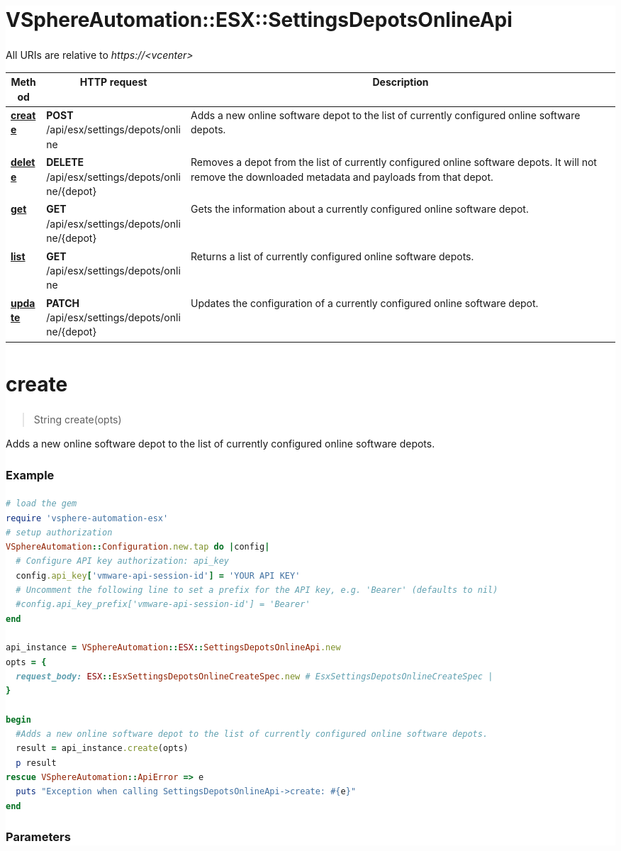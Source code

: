 # VSphereAutomation::ESX::SettingsDepotsOnlineApi

All URIs are relative to *https://&lt;vcenter&gt;*

Method | HTTP request | Description
------------- | ------------- | -------------
[**create**](SettingsDepotsOnlineApi.md#create) | **POST** /api/esx/settings/depots/online | Adds a new online software depot to the list of currently configured online software depots.
[**delete**](SettingsDepotsOnlineApi.md#delete) | **DELETE** /api/esx/settings/depots/online/{depot} | Removes a depot from the list of currently configured online software depots. It will not remove the downloaded metadata and payloads from that depot.
[**get**](SettingsDepotsOnlineApi.md#get) | **GET** /api/esx/settings/depots/online/{depot} | Gets the information about a currently configured online software depot.
[**list**](SettingsDepotsOnlineApi.md#list) | **GET** /api/esx/settings/depots/online | Returns a list of currently configured online software depots.
[**update**](SettingsDepotsOnlineApi.md#update) | **PATCH** /api/esx/settings/depots/online/{depot} | Updates the configuration of a currently configured online software depot.


# **create**
> String create(opts)

Adds a new online software depot to the list of currently configured online software depots.

### Example
```ruby
# load the gem
require 'vsphere-automation-esx'
# setup authorization
VSphereAutomation::Configuration.new.tap do |config|
  # Configure API key authorization: api_key
  config.api_key['vmware-api-session-id'] = 'YOUR API KEY'
  # Uncomment the following line to set a prefix for the API key, e.g. 'Bearer' (defaults to nil)
  #config.api_key_prefix['vmware-api-session-id'] = 'Bearer'
end

api_instance = VSphereAutomation::ESX::SettingsDepotsOnlineApi.new
opts = {
  request_body: ESX::EsxSettingsDepotsOnlineCreateSpec.new # EsxSettingsDepotsOnlineCreateSpec | 
}

begin
  #Adds a new online software depot to the list of currently configured online software depots.
  result = api_instance.create(opts)
  p result
rescue VSphereAutomation::ApiError => e
  puts "Exception when calling SettingsDepotsOnlineApi->create: #{e}"
end
```

### Parameters
